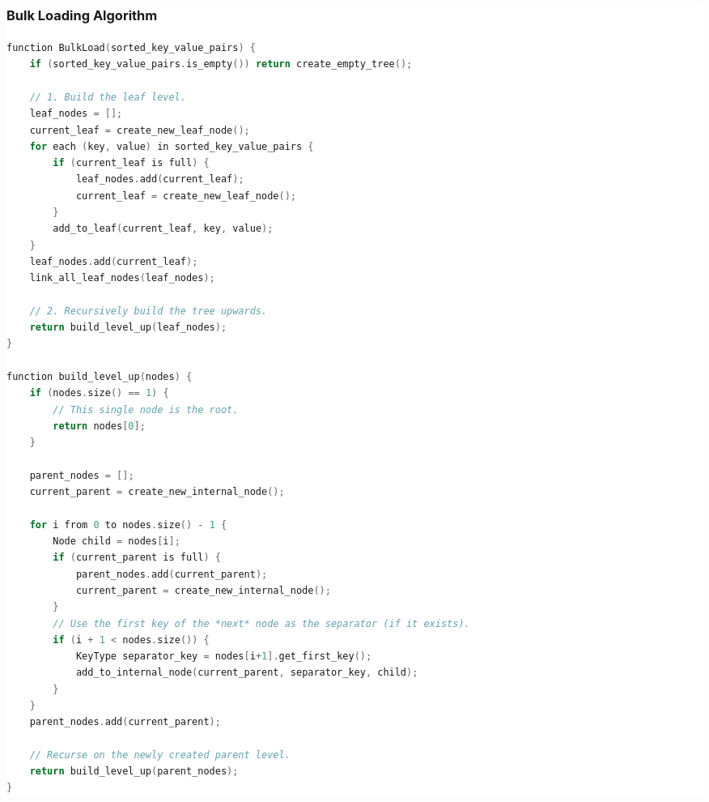 ### Bulk Loading Algorithm

```c
function BulkLoad(sorted_key_value_pairs) {
    if (sorted_key_value_pairs.is_empty()) return create_empty_tree();

    // 1. Build the leaf level.
    leaf_nodes = [];
    current_leaf = create_new_leaf_node();
    for each (key, value) in sorted_key_value_pairs {
        if (current_leaf is full) {
            leaf_nodes.add(current_leaf);
            current_leaf = create_new_leaf_node();
        }
        add_to_leaf(current_leaf, key, value);
    }
    leaf_nodes.add(current_leaf);
    link_all_leaf_nodes(leaf_nodes);

    // 2. Recursively build the tree upwards.
    return build_level_up(leaf_nodes);
}

function build_level_up(nodes) {
    if (nodes.size() == 1) {
        // This single node is the root.
        return nodes[0];
    }

    parent_nodes = [];
    current_parent = create_new_internal_node();

    for i from 0 to nodes.size() - 1 {
        Node child = nodes[i];
        if (current_parent is full) {
            parent_nodes.add(current_parent);
            current_parent = create_new_internal_node();
        }
        // Use the first key of the *next* node as the separator (if it exists).
        if (i + 1 < nodes.size()) {
            KeyType separator_key = nodes[i+1].get_first_key();
            add_to_internal_node(current_parent, separator_key, child);
        }
    }
    parent_nodes.add(current_parent);

    // Recurse on the newly created parent level.
    return build_level_up(parent_nodes);
}
```
